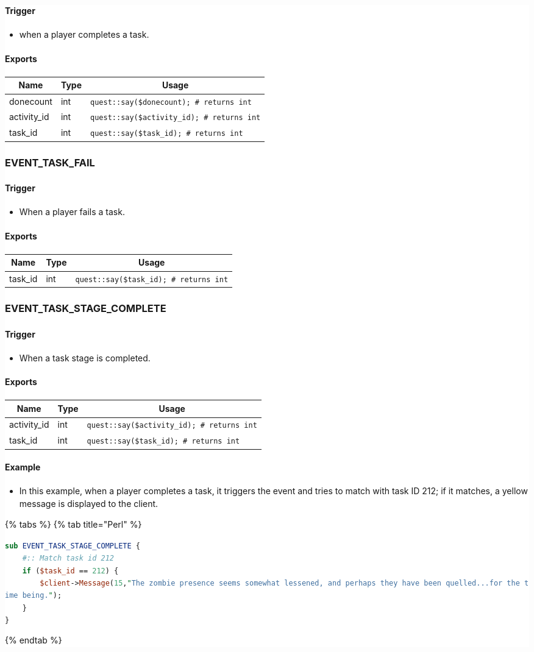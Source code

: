 #### Trigger

* when a player completes a task.

#### Exports

| Name        | Type | Usage                                     |
| ----------- | ---- | ----------------------------------------- |
| donecount   | int  | `quest::say($donecount); # returns int`   |
| activity_id | int  | `quest::say($activity_id); # returns int` |
| task_id     | int  | `quest::say($task_id); # returns int`     |

### EVENT_TASK_FAIL

#### Trigger

* When a player fails a task.

#### Exports

| Name    | Type | Usage                                 |
| ------- | ---- | ------------------------------------- |
| task_id | int  | `quest::say($task_id); # returns int` |

### EVENT_TASK_STAGE_COMPLETE

#### Trigger

* When a task stage is completed.

#### Exports

| Name        | Type | Usage                                     |
| ----------- | ---- | ----------------------------------------- |
| activity_id | int  | `quest::say($activity_id); # returns int` |
| task_id     | int  | `quest::say($task_id); # returns int`     |

#### Example

* In this example, when a player completes a task, it triggers the event and tries to match with task ID 212; if it matches, a yellow message is displayed to the client.

{% tabs %}
{% tab title="Perl" %}
```perl
sub EVENT_TASK_STAGE_COMPLETE {
    #:: Match task id 212
    if ($task_id == 212) {
        $client->Message(15,"The zombie presence seems somewhat lessened, and perhaps they have been quelled...for the time being.");
    }
}
```
{% endtab %}

